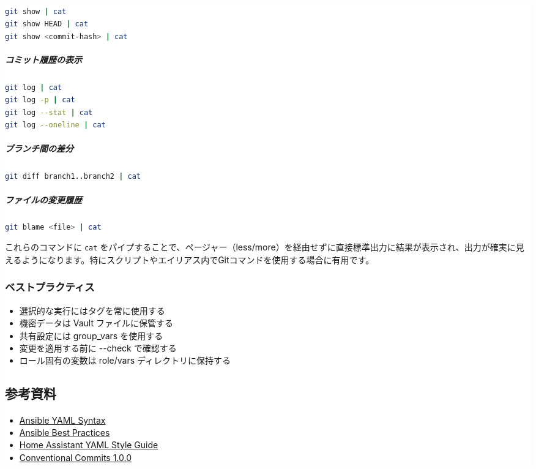 ```bash
git show | cat
git show HEAD | cat
git show <commit-hash> | cat
```

##### コミット履歴の表示

```bash
git log | cat
git log -p | cat
git log --stat | cat
git log --oneline | cat
```

##### ブランチ間の差分

```bash
git diff branch1..branch2 | cat
```

##### ファイルの変更履歴

```bash
git blame <file> | cat
```

これらのコマンドに `cat` をパイプすることで、ページャー（less/more）を経由せずに直接標準出力に結果が表示され、出力が確実に見えるようになります。特にスクリプトやエイリアス内でGitコマンドを使用する場合に有用です。

### ベストプラクティス
- 選択的な実行にはタグを常に使用する
- 機密データは Vault ファイルに保管する
- 共有設定には group_vars を使用する
- 変更を適用する前に --check で確認する
- ロール固有の変数は role/vars ディレクトリに保持する

## 参考資料

- [Ansible YAML Syntax](https://docs.ansible.com/ansible/latest/reference_appendices/YAMLSyntax.html)
- [Ansible Best Practices](https://docs.ansible.com/ansible/latest/user_guide/playbooks_best_practices.html)
- [Home Assistant YAML Style Guide](https://developers.home-assistant.io/docs/documenting/yaml-style-guide/)
- [Conventional Commits 1.0.0](https://www.conventionalcommits.org/ja/v1.0.0/)
